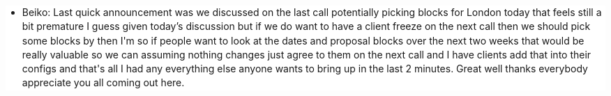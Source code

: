 * Beiko:
Last quick announcement was we discussed on the last call potentially picking blocks for London today that feels still a bit premature I guess given today’s discussion but if we do want to have a client freeze on the next call then we should pick some blocks by then I'm so if people want to look at the dates and proposal blocks over the next two weeks that would be really valuable so we can assuming nothing changes just agree to them on the next call and I have clients add that into their configs and that's all I had any everything else anyone wants to bring up in the last 2 minutes. Great well thanks everybody appreciate you all coming out here.
